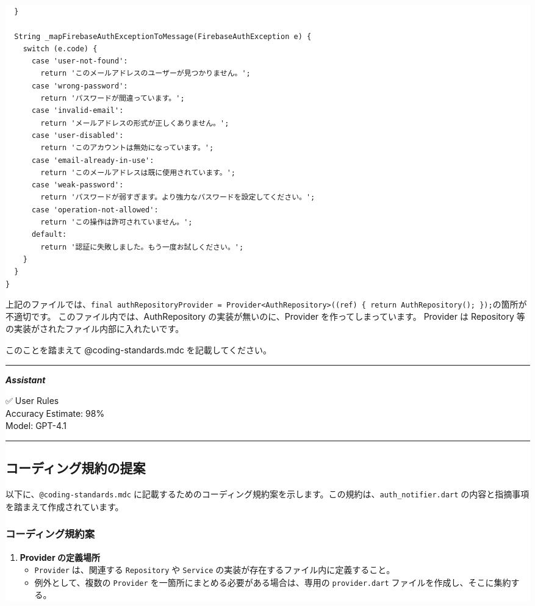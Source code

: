 ```
  }

  String _mapFirebaseAuthExceptionToMessage(FirebaseAuthException e) {
    switch (e.code) {
      case 'user-not-found':
        return 'このメールアドレスのユーザーが見つかりません。';
      case 'wrong-password':
        return 'パスワードが間違っています。';
      case 'invalid-email':
        return 'メールアドレスの形式が正しくありません。';
      case 'user-disabled':
        return 'このアカウントは無効になっています。';
      case 'email-already-in-use':
        return 'このメールアドレスは既に使用されています。';
      case 'weak-password':
        return 'パスワードが弱すぎます。より強力なパスワードを設定してください。';
      case 'operation-not-allowed':
        return 'この操作は許可されていません。';
      default:
        return '認証に失敗しました。もう一度お試しください。';
    }
  }
} 
```

上記のファイルでは、`final authRepositoryProvider = Provider<AuthRepository>((ref) {
  return AuthRepository();
});`の箇所が不適切です。
このファイル内では、AuthRepository の実装が無いのに、Provider を作ってしまっています。
Provider は Repository 等の実装がされたファイル内部に入れたいです。

このことを踏まえて @coding-standards.mdc を記載してください。

---

_**Assistant**_

✅  User Rules  
Accuracy Estimate: 98%  
Model: GPT-4.1  

---

## コーディング規約の提案

以下に、`@coding-standards.mdc` に記載するためのコーディング規約案を示します。この規約は、`auth_notifier.dart` の内容と指摘事項を踏まえて作成されています。

### コーディング規約案

1. **Provider の定義場所**
   - `Provider` は、関連する `Repository` や `Service` の実装が存在するファイル内に定義すること。
   - 例外として、複数の `Provider` を一箇所にまとめる必要がある場合は、専用の `provider.dart` ファイルを作成し、そこに集約する。
